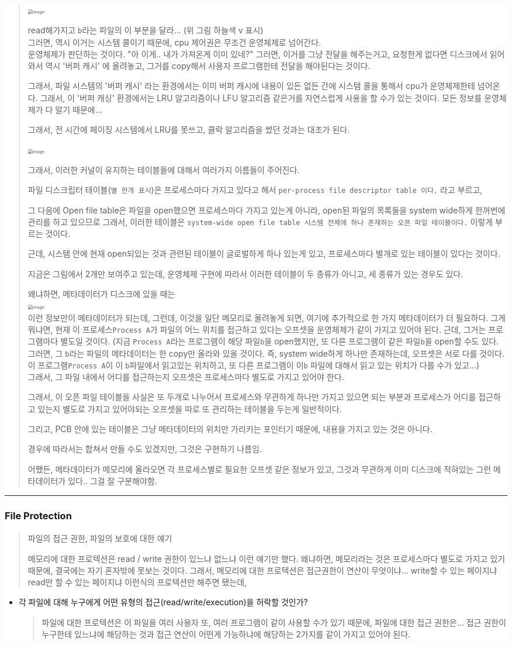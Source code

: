 >
> <img src="https://user-images.githubusercontent.com/78403443/173522884-e022560b-95a5-4a52-96ad-a340e625c2ef.png" alt="image" style="zoom:50%;" />
>
> read해가지고 `b`라는 파일의 이 부분을 달라... (위 그림 하늘색 v 표시)<br>그러면, 역시 이거는 시스템 콜이기 때문에, cpu 제어권은 무조건 운영체제로 넘어간다.<br>운영체제가 판단하는 것이다. "아 이게.. 내가 가져온게 이미 있네?" 그러면, 이거를 그냥 전달을 해주는거고, 요청한게 없다면 디스크에서 읽어와서 역시 '버퍼 캐시' 에 올려놓고, 그거를 copy해서 사용자 프로그램한테 전달을 해야된다는 것이다.
>
> 그래서, 파일 시스템의 '버퍼 캐시' 라는 환경에서는 이미 버퍼 캐시에 내용이 있든 없든 간에 시스템 콜을 통해서 cpu가 운영체제한테 넘어온다. 그래서, 이 '버퍼 캐싱' 환경에서는 LRU 알고리즘이나 LFU 알고리즘 같은거를 자연스럽게 사용을 할 수가 있는 것이다. 모든 정보를 운영체제가 다 알기 때문에...
>
> 그래서, 전 시간에 페이징 시스템에서 LRU를 못쓰고, 클락 알고리즘을 썼던 것과는 대조가 된다.
>
> <img src="https://user-images.githubusercontent.com/78403443/173524483-dcce7346-d51e-40da-881e-0b6d7e0c2f7a.png" alt="image" style="zoom:50%;" />
>
> 그래서, 이러한 커널이 유지하는 테이블들에 대해서 여러가지 이름들이 주어진다. 
>
> 파일 디스크립터 테이블(`별 한개 표시`)은 프로세스마다 가지고 있다고 해서 `per-process file descriptor table 이다.` 라고 부르고, 
>
> 그 다음에 Open file table은 파일을 open했으면 프로세스마다 가지고 있는게 아니라, open된 파일의 목록들을 system wide하게 한꺼번에 관리를 하고 있으므로 그래서, 이러한 테이블은 `system-wide open file table 시스템 전체에 하나 존재하는 오픈 파일 테이블이다.` 이렇게 부르는 것이다.
>
> 근데, 시스템 안에 현재 open되있는 것과 관련된 테이블이 글로벌하게 하나 있는게 있고, 프로세스마다 별개로 있는 테이블이 있다는 것이다.
>
> 지금은 그림에서 2개만 보여주고 있는데, 운영체제 구현에 따라서 이러한 테이블이 두 종류가 아니고, 세 종류가 있는 경우도 있다.
>
> 왜냐하면, 메타데이터가 디스크에 있을 때는<br><img src="https://user-images.githubusercontent.com/78403443/173500259-c19e9e03-0bd0-4260-91ab-74181c4f2530.png" alt="image" style="zoom:50%;" /><br>이런 정보만이 메타데이터가 되는데, 그런데, 이것을 일단 메모리로 올려놓게 되면, 여기에 추가적으로 한 가지 메타데이터가 더 필요하다. 그게 뭐냐면, 현재 이 프로세스`Process A`가 파일의 어느 위치를 접근하고 있다는 오프셋을 운영체제가 같이 가지고 있어야 된다. 근데, 그거는 프로그램마다 별도일 것이다. (지금 `Process A`라는 프로그램이 해당 파일`b`을 open했지만, 또 다른 프로그램이 같은 파일`b`을 open할 수도 있다. 그러면, 그 `b`라는 파일의 메타데이터는 한 copy만 올라와 있을 것이다. 즉, system wide하게 하나만 존재하는데, 오프셋은 서로 다를 것이다. 이 프로그램`Process A`이 이 `b`파일에서 읽고있는 위치하고, 또 다른 프로그램이 이`b` 파일에 대해서 읽고 있는 위치가 다를 수가 있고...)<br>그래서, 그 파일 내에서 어디를 접근하는지 오프셋은 프로세스마다 별도로 가지고 있어야 한다.
>
> 그래서, 이 오픈 파일 테이블을 사실은 또 두개로 나누어서 프로세스와 무관하게 하나만 가지고 있으면 되는 부분과 프로세스가 어디를 접근하고 있는지 별도로 가지고 있어야되는 오프셋을 따로 또 관리하는 테이블을 두는게 일반적이다.
>
> 그리고, PCB 안에 있는 테이블은 그냥 메타데이터의 위치만 가리키는 포인터기 때문에, 내용을 가지고 있는 것은 아니다.
>
> 경우에 따라서는 합쳐서 만들 수도 있겠지만, 그것은 구현하기 나름임.
>
> 어쨌든, 메타데이터가 메모리에 올라오면 각 프로세스별로 필요한 오프셋 같은 정보가 있고, 그것과 무관하게 이미 디스크에 적혀있는 그런 메타데이터가 있다.. 그걸 잘 구분해야함.

---

### File Protection

> 파일의 접근 권한, 파일의 보호에 대한 얘기
>
> 메모리에 대한 프로텍션은 read / write 권한이 있느냐 없느냐 이런 얘기만 했다. 왜냐하면, 메모리라는 것은 프로세스마다 별도로 가지고 있기 때문에, 결국에는 자기 혼자밖에 못보는 것이다. 그래서, 메모리에 대한 프로텍션은 접근권한이 연산이 무엇이냐... write할 수 있는 페이지냐 read만 할 수 있는 페이지냐 이런식의 프로텍션만 해주면 됐는데,

- 각 파일에 대해 누구에게 어떤 유형의 접근(read/write/execution)을 허락할 것인가?

  > 파일에 대한 프로텍션은 이 파일을 여러 사용자 또, 여러 프로그램이 같이 사용할 수가 있기 때문에, 파일에 대한 접근 권한은... 접근 권한이 누구한테 있느냐에 해당하는 것과 접근 연산이 어떤게 가능하냐에 해당하는 2가지를 같이 가지고 있어야 된다.
